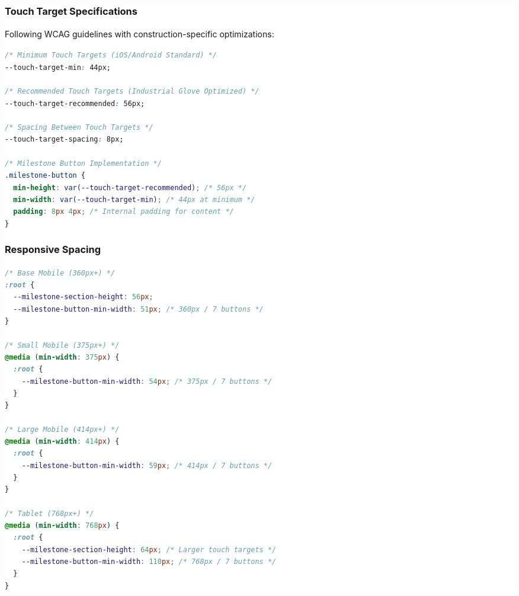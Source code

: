 ### Touch Target Specifications

Following WCAG guidelines with construction-specific optimizations:

```css
/* Minimum Touch Targets (iOS/Android Standard) */
--touch-target-min: 44px;

/* Recommended Touch Targets (Industrial Glove Optimized) */
--touch-target-recommended: 56px;

/* Spacing Between Touch Targets */
--touch-target-spacing: 8px;

/* Milestone Button Implementation */
.milestone-button {
  min-height: var(--touch-target-recommended); /* 56px */
  min-width: var(--touch-target-min); /* 44px at minimum */
  padding: 8px 4px; /* Internal padding for content */
}
```

### Responsive Spacing

```css
/* Base Mobile (360px+) */
:root {
  --milestone-section-height: 56px;
  --milestone-button-min-width: 51px; /* 360px / 7 buttons */
}

/* Small Mobile (375px+) */
@media (min-width: 375px) {
  :root {
    --milestone-button-min-width: 54px; /* 375px / 7 buttons */
  }
}

/* Large Mobile (414px+) */
@media (min-width: 414px) {
  :root {
    --milestone-button-min-width: 59px; /* 414px / 7 buttons */
  }
}

/* Tablet (768px+) */
@media (min-width: 768px) {
  :root {
    --milestone-section-height: 64px; /* Larger touch targets */
    --milestone-button-min-width: 110px; /* 768px / 7 buttons */
  }
}
```
